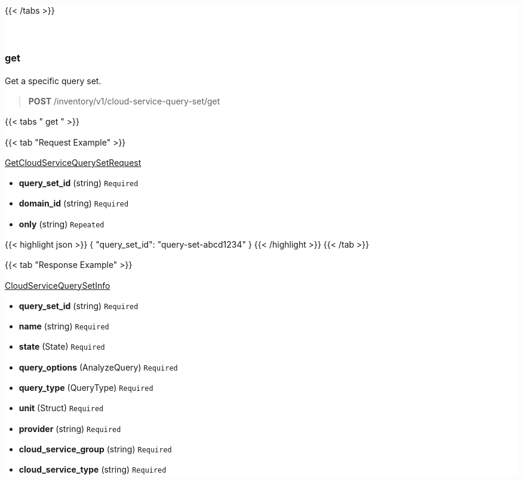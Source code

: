 
{{< /tabs >}}


    
<br>

### get

Get a specific query set.



> **POST** /inventory/v1/cloud-service-query-set/get
>





 {{< tabs " get " >}}

 {{< tab "Request Example" >}}



[GetCloudServiceQuerySetRequest](./CloudServiceQuerySet#getcloudservicequerysetrequest)

* **query_set_id** (string)   `Required` 


* **domain_id** (string)   `Required` 


* **only** (string)  `Repeated`   





{{< highlight json >}}
{
   "query_set_id": "query-set-abcd1234"
}
{{< /highlight >}}
{{< /tab >}}


 {{< tab "Response Example" >}}

[CloudServiceQuerySetInfo](#CLOUDSERVICEQUERYSETINFO)
* **query_set_id** (string)   `Required` 

* **name** (string)   `Required` 

* **state** (State)   `Required` 

* **query_options** (AnalyzeQuery)   `Required` 

* **query_type** (QueryType)   `Required` 

* **unit** (Struct)   `Required` 

* **provider** (string)   `Required` 

* **cloud_service_group** (string)   `Required` 

* **cloud_service_type** (string)   `Required` 
